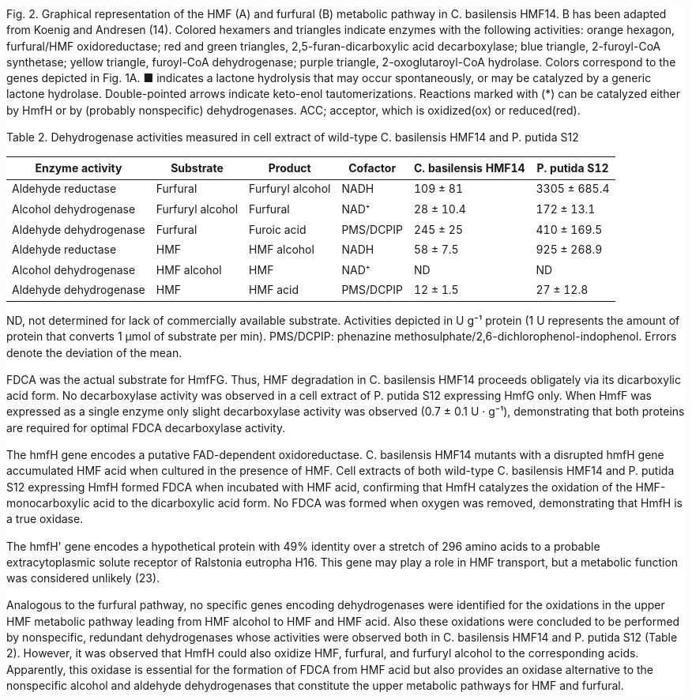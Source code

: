 Fig. 2. Graphical representation of the HMF (A) and furfural (B) metabolic pathway in C. basilensis HMF14. B has been adapted from Koenig and Andresen (14). Colored hexamers and triangles indicate enzymes with the following activities: orange hexagon, furfural/HMF oxidoreductase; red and green triangles, 2,5-furan-dicarboxylic acid decarboxylase; blue triangle, 2-furoyl-CoA synthetase; yellow triangle, furoyl-CoA dehydrogenase; purple triangle, 2-oxoglutaroyl-CoA hydrolase. Colors correspond to the genes depicted in Fig. 1A. ■ indicates a lactone hydrolysis that may occur spontaneously, or may be catalyzed by a generic lactone hydrolase. Double-pointed arrows indicate keto-enol tautomerizations. Reactions marked with (*) can be catalyzed either by HmfH or by (probably nonspecific) dehydrogenases. ACC; acceptor, which is oxidized(ox) or reduced(red).

Table 2. Dehydrogenase activities measured in cell extract of wild-type C. basilensis HMF14 and P. putida S12

| Enzyme activity          | Substrate       | Product         | Cofactor    | C. basilensis HMF14 | P. putida S12 |
|--------------------------|-----------------|------------------|-------------|--------------------|---------------|
| Aldehyde reductase       | Furfural        | Furfuryl alcohol | NADH        | 109 ± 81           | 3305 ± 685.4   |
| Alcohol dehydrogenase    | Furfuryl alcohol| Furfural        | NAD⁺        | 28 ± 10.4          | 172 ± 13.1     |
| Aldehyde dehydrogenase   | Furfural        | Furoic acid      | PMS/DCPIP   | 245 ± 25           | 410 ± 169.5    |
| Aldehyde reductase       | HMF             | HMF alcohol      | NADH        | 58 ± 7.5           | 925 ± 268.9    |
| Alcohol dehydrogenase    | HMF alcohol     | HMF              | NAD⁺        | ND                 | ND            |
| Aldehyde dehydrogenase   | HMF             | HMF acid         | PMS/DCPIP   | 12 ± 1.5           | 27 ± 12.8     |

ND, not determined for lack of commercially available substrate. Activities depicted in U g⁻¹ protein (1 U represents the amount of protein that converts 1 μmol of substrate per min). PMS/DCPIP: phenazine methosulphate/2,6-dichlorophenol-indophenol. Errors denote the deviation of the mean.

FDCA was the actual substrate for HmfFG. Thus, HMF degradation in C. basilensis HMF14 proceeds obligately via its dicarboxylic acid form. No decarboxylase activity was observed in a cell extract of P. putida S12 expressing HmfG only. When HmfF was expressed as a single enzyme only slight decarboxylase activity was observed (0.7 ± 0.1 U · g⁻¹), demonstrating that both proteins are required for optimal FDCA decarboxylase activity.

The hmfH gene encodes a putative FAD-dependent oxidoreductase. C. basilensis HMF14 mutants with a disrupted hmfH gene accumulated HMF acid when cultured in the presence of HMF. Cell extracts of both wild-type C. basilensis HMF14 and P. putida S12 expressing HmfH formed FDCA when incubated with HMF acid, confirming that HmfH catalyzes the oxidation of the HMF-monocarboxylic acid to the dicarboxylic acid form. No FDCA was formed when oxygen was removed, demonstrating that HmfH is a true oxidase.

The hmfH' gene encodes a hypothetical protein with 49% identity over a stretch of 296 amino acids to a probable extracytoplasmic solute receptor of Ralstonia eutropha H16. This gene may play a role in HMF transport, but a metabolic function was considered unlikely (23).

Analogous to the furfural pathway, no specific genes encoding dehydrogenases were identified for the oxidations in the upper HMF metabolic pathway leading from HMF alcohol to HMF and HMF acid. Also these oxidations were concluded to be performed by nonspecific, redundant dehydrogenases whose activities were observed both in C. basilensis HMF14 and P. putida S12 (Table 2). However, it was observed that HmfH could also oxidize HMF, furfural, and furfuryl alcohol to the corresponding acids. Apparently, this oxidase is essential for the formation of FDCA from HMF acid but also provides an oxidase alternative to the nonspecific alcohol and aldehyde dehydrogenases that constitute the upper metabolic pathways for HMF and furfural.
